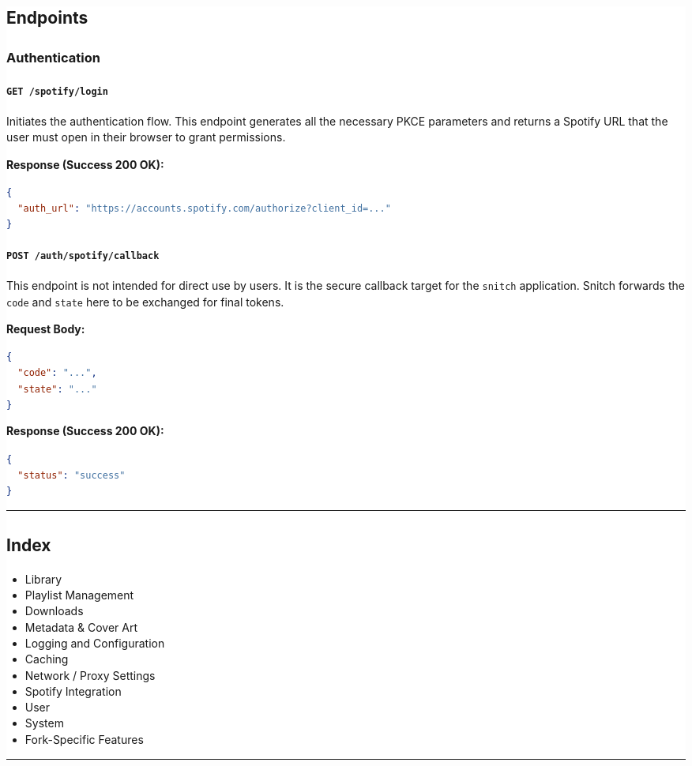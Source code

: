 
## Endpoints

### Authentication

#### `GET /spotify/login`

Initiates the authentication flow. This endpoint generates all the necessary PKCE parameters and returns a Spotify URL that the user must open in their browser to grant permissions.

**Response (Success 200 OK):**
```json
{
  "auth_url": "https://accounts.spotify.com/authorize?client_id=..."
}
```

#### `POST /auth/spotify/callback`

This endpoint is not intended for direct use by users. It is the secure callback target for the `snitch` application. Snitch forwards the `code` and `state` here to be exchanged for final tokens.

**Request Body:**
```json
{
  "code": "...",
  "state": "..."
}
```

**Response (Success 200 OK):**
```json
{
  "status": "success"
}
```

---

## Index

- Library
- Playlist Management
- Downloads
- Metadata & Cover Art
- Logging and Configuration
- Caching
- Network / Proxy Settings
- Spotify Integration
- User
- System
- Fork-Specific Features

---
